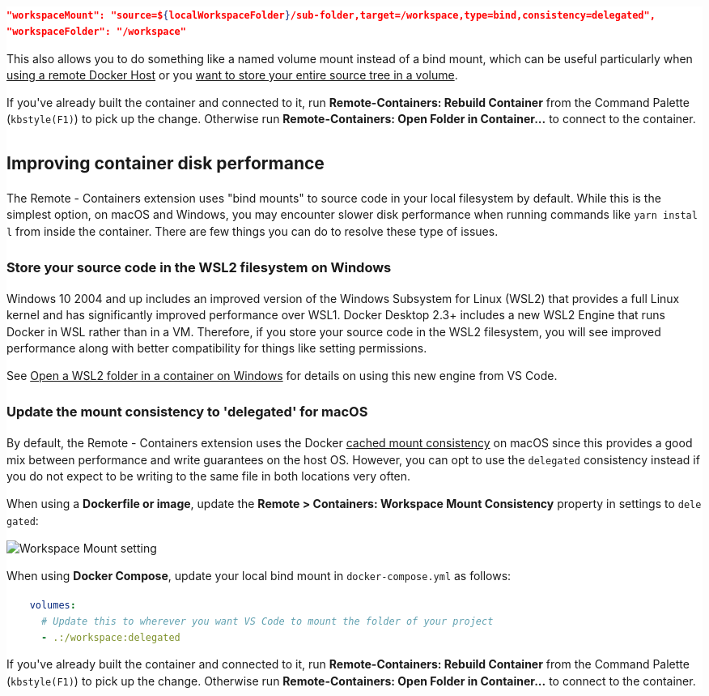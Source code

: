 ```json
"workspaceMount": "source=${localWorkspaceFolder}/sub-folder,target=/workspace,type=bind,consistency=delegated",
"workspaceFolder": "/workspace"
```

This also allows you to do something like a named volume mount instead of a bind mount, which can be useful particularly when [using a remote Docker Host](#developing-inside-a-container-on-a-remote-docker-host) or you [want to store your entire source tree in a volume](#use-a-named-volume-for-your-entire-source-tree).

If you've already built the container and connected to it, run **Remote-Containers: Rebuild Container** from the Command Palette (`kbstyle(F1)`) to pick up the change. Otherwise run **Remote-Containers: Open Folder in Container...** to connect to the container.

## Improving container disk performance

The Remote - Containers extension uses "bind mounts" to source code in your local filesystem by default. While this is the simplest option, on macOS and Windows, you may encounter slower disk performance when running commands like `yarn install` from inside the container. There are few things you can do to resolve these type of issues.

### Store your source code in the WSL2 filesystem on Windows

Windows 10 2004 and up includes an improved version of the Windows Subsystem for Linux (WSL2) that provides a full Linux kernel and has significantly improved performance over WSL1. Docker Desktop 2.3+ includes a new WSL2 Engine that runs Docker in WSL rather than in a VM. Therefore, if you store your source code in the WSL2 filesystem, you will see improved performance along with better compatibility for things like setting permissions.

See [Open a WSL2 folder in a container on Windows](/docs/remote/containers.md#open-a-wsl2-folder-in-a-container-on-windows) for details on using this new engine from VS Code.

### Update the mount consistency to 'delegated' for macOS

By default, the Remote - Containers extension uses the Docker [cached mount consistency](https://docs.docker.com/docker-for-mac/osxfs-caching/) on macOS since this provides a good mix between performance and write guarantees on the host OS. However, you can opt to use the `delegated` consistency instead if you do not expect to be writing to the same file in both locations very often.

When using a **Dockerfile or image**, update the **Remote > Containers: Workspace Mount Consistency** property in settings to `delegated`:

![Workspace Mount setting](images/containers/workspace-mount-setting.png)

When using **Docker Compose**, update your local bind mount in `docker-compose.yml` as follows:

```yaml
    volumes:
      # Update this to wherever you want VS Code to mount the folder of your project
      - .:/workspace:delegated
```

If you've already built the container and connected to it, run **Remote-Containers: Rebuild Container** from the Command Palette (`kbstyle(F1)`) to pick up the change. Otherwise run **Remote-Containers: Open Folder in Container...** to connect to the container.
